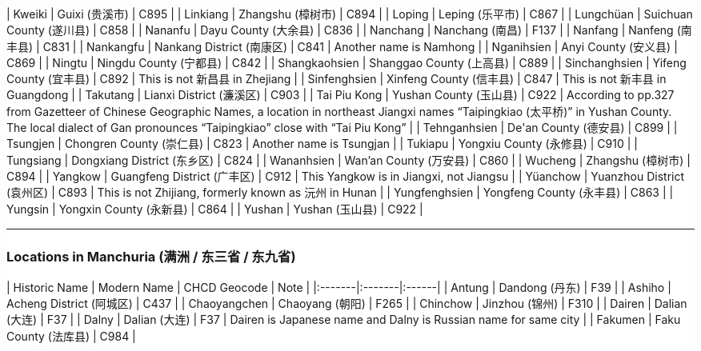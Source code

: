 | Kweiki | Guixi (贵溪市) | C895 |
| Linkiang | Zhangshu (樟树市) | C894 |
| Loping | Leping (乐平市) | C867 |
| Lungchüan | Suichuan County (遂川县) | C858 |
| Nananfu | Dayu County (大余县) | C836 |
| Nanchang | Nanchang (南昌) | F137 |
| Nanfang | Nanfeng (南丰县) | C831 |
| Nankangfu | Nankang District (南康区) | C841 | Another name is Namhong |
| Nganihsien | Anyi County (安义县) | C869 |
| Ningtu | Ningdu County (宁都县) | C842 |
| Shangkaohsien | Shanggao County (上高县) | C889 |
| Sinchanghsien | Yifeng County (宜丰县) | C892 | This is not 新昌县 in Zhejiang |
| Sinfenghsien | Xinfeng County (信丰县) | C847 | This is not 新丰县 in Guangdong |
| Takutang | Lianxi District (濂溪区) | C903 |
| Tai Piu Kong | Yushan County (玉山县) | C922 | According to pp.327 from Gazetteer of Chinese Geographic Names, a location in northeast Jiangxi names “Taipingkiao (太平桥)” in Yushan County. The local dialect of Gan pronounces “Taipingkiao” close with “Tai Piu Kong” |
| Tehnganhsien | De'an County (德安县) | C899 |
| Tsungjen | Chongren County (崇仁县) | C823 | Another name is Tsungjan |
| Tukiapu | Yongxiu County (永修县) | C910 |
| Tungsiang | Dongxiang District (东乡区) | C824 |
| Wananhsien | Wan’an County (万安县) | C860 |
| Wucheng | Zhangshu (樟树市) | C894 |
| Yangkow | Guangfeng District (广丰区) | C912 | This Yangkow is in Jiangxi, not Jiangsu |
| Yüanchow | Yuanzhou District (袁州区) | C893 | This is not Zhijiang, formerly known as 沅州 in Hunan |
| Yungfenghsien | Yongfeng County (永丰县) | C863 |
| Yungsin | Yongxin County (永新县) | C864 |
| Yushan | Yushan (玉山县) | C922 |

---

### Locations in Manchuria (满洲 / 东三省 / 东九省)

| Historic Name | Modern Name | CHCD Geocode | Note |
|:-------|:-------|:------|
| Antung | Dandong (丹东) | F39 |
| Ashiho | Acheng District (阿城区) | C437 |
| Chaoyangchen | Chaoyang (朝阳) | F265 |
| Chinchow | Jinzhou (锦州) | F310 |
| Dairen | Dalian (大连) | F37 |
| Dalny | Dalian (大连) | F37 | Dairen is Japanese name and Dalny is Russian name for same city |
| Fakumen | Faku County (法库县) | C984 |